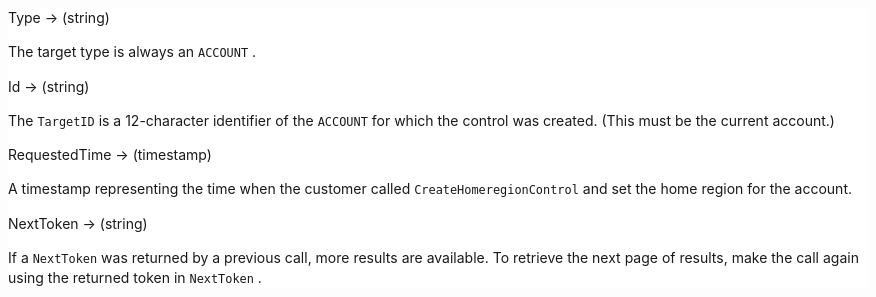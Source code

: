 Type -> (string)

The target type is always an `ACCOUNT` .

Id -> (string)

The `TargetID` is a 12-character identifier of the `ACCOUNT` for which the control was created. (This must be the current account.)

RequestedTime -> (timestamp)

A timestamp representing the time when the customer called `CreateHomeregionControl` and set the home region for the account.

NextToken -> (string)

If a `NextToken` was returned by a previous call, more results are available. To retrieve the next page of results, make the call again using the returned token in `NextToken` .